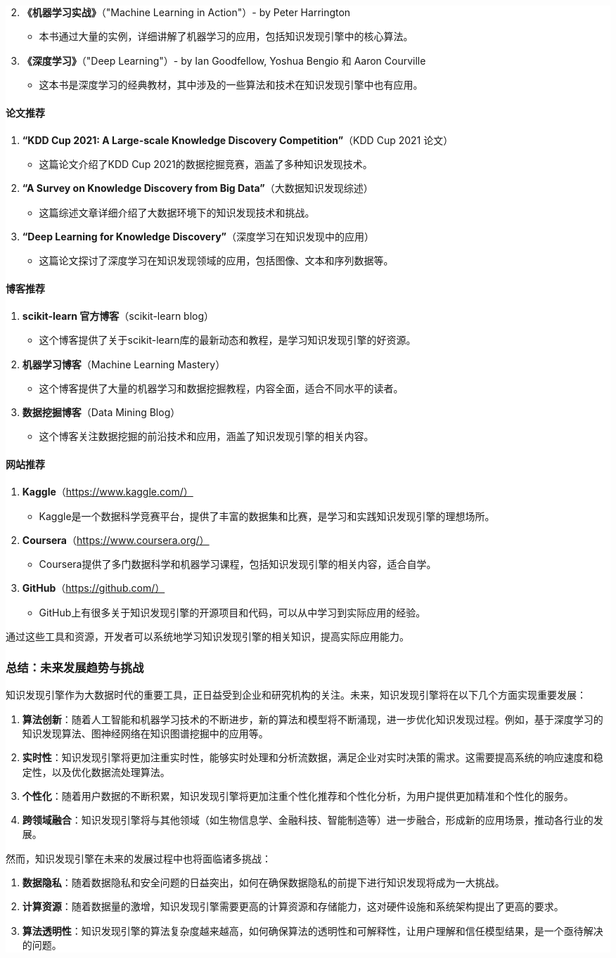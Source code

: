 2. **《机器学习实战》**（"Machine Learning in Action"）- by Peter Harrington
   - 本书通过大量的实例，详细讲解了机器学习的应用，包括知识发现引擎中的核心算法。

3. **《深度学习》**（"Deep Learning"）- by Ian Goodfellow, Yoshua Bengio 和 Aaron Courville
   - 这本书是深度学习的经典教材，其中涉及的一些算法和技术在知识发现引擎中也有应用。

#### 论文推荐

1. **“KDD Cup 2021: A Large-scale Knowledge Discovery Competition”**（KDD Cup 2021 论文）
   - 这篇论文介绍了KDD Cup 2021的数据挖掘竞赛，涵盖了多种知识发现技术。

2. **“A Survey on Knowledge Discovery from Big Data”**（大数据知识发现综述）
   - 这篇综述文章详细介绍了大数据环境下的知识发现技术和挑战。

3. **“Deep Learning for Knowledge Discovery”**（深度学习在知识发现中的应用）
   - 这篇论文探讨了深度学习在知识发现领域的应用，包括图像、文本和序列数据等。

#### 博客推荐

1. **scikit-learn 官方博客**（scikit-learn blog）
   - 这个博客提供了关于scikit-learn库的最新动态和教程，是学习知识发现引擎的好资源。

2. **机器学习博客**（Machine Learning Mastery）
   - 这个博客提供了大量的机器学习和数据挖掘教程，内容全面，适合不同水平的读者。

3. **数据挖掘博客**（Data Mining Blog）
   - 这个博客关注数据挖掘的前沿技术和应用，涵盖了知识发现引擎的相关内容。

#### 网站推荐

1. **Kaggle**（https://www.kaggle.com/）
   - Kaggle是一个数据科学竞赛平台，提供了丰富的数据集和比赛，是学习和实践知识发现引擎的理想场所。

2. **Coursera**（https://www.coursera.org/）
   - Coursera提供了多门数据科学和机器学习课程，包括知识发现引擎的相关内容，适合自学。

3. **GitHub**（https://github.com/）
   - GitHub上有很多关于知识发现引擎的开源项目和代码，可以从中学习到实际应用的经验。

通过这些工具和资源，开发者可以系统地学习知识发现引擎的相关知识，提高实际应用能力。

### 总结：未来发展趋势与挑战

知识发现引擎作为大数据时代的重要工具，正日益受到企业和研究机构的关注。未来，知识发现引擎将在以下几个方面实现重要发展：

1. **算法创新**：随着人工智能和机器学习技术的不断进步，新的算法和模型将不断涌现，进一步优化知识发现过程。例如，基于深度学习的知识发现算法、图神经网络在知识图谱挖掘中的应用等。

2. **实时性**：知识发现引擎将更加注重实时性，能够实时处理和分析流数据，满足企业对实时决策的需求。这需要提高系统的响应速度和稳定性，以及优化数据流处理算法。

3. **个性化**：随着用户数据的不断积累，知识发现引擎将更加注重个性化推荐和个性化分析，为用户提供更加精准和个性化的服务。

4. **跨领域融合**：知识发现引擎将与其他领域（如生物信息学、金融科技、智能制造等）进一步融合，形成新的应用场景，推动各行业的发展。

然而，知识发现引擎在未来的发展过程中也将面临诸多挑战：

1. **数据隐私**：随着数据隐私和安全问题的日益突出，如何在确保数据隐私的前提下进行知识发现将成为一大挑战。

2. **计算资源**：随着数据量的激增，知识发现引擎需要更高的计算资源和存储能力，这对硬件设施和系统架构提出了更高的要求。

3. **算法透明性**：知识发现引擎的算法复杂度越来越高，如何确保算法的透明性和可解释性，让用户理解和信任模型结果，是一个亟待解决的问题。
